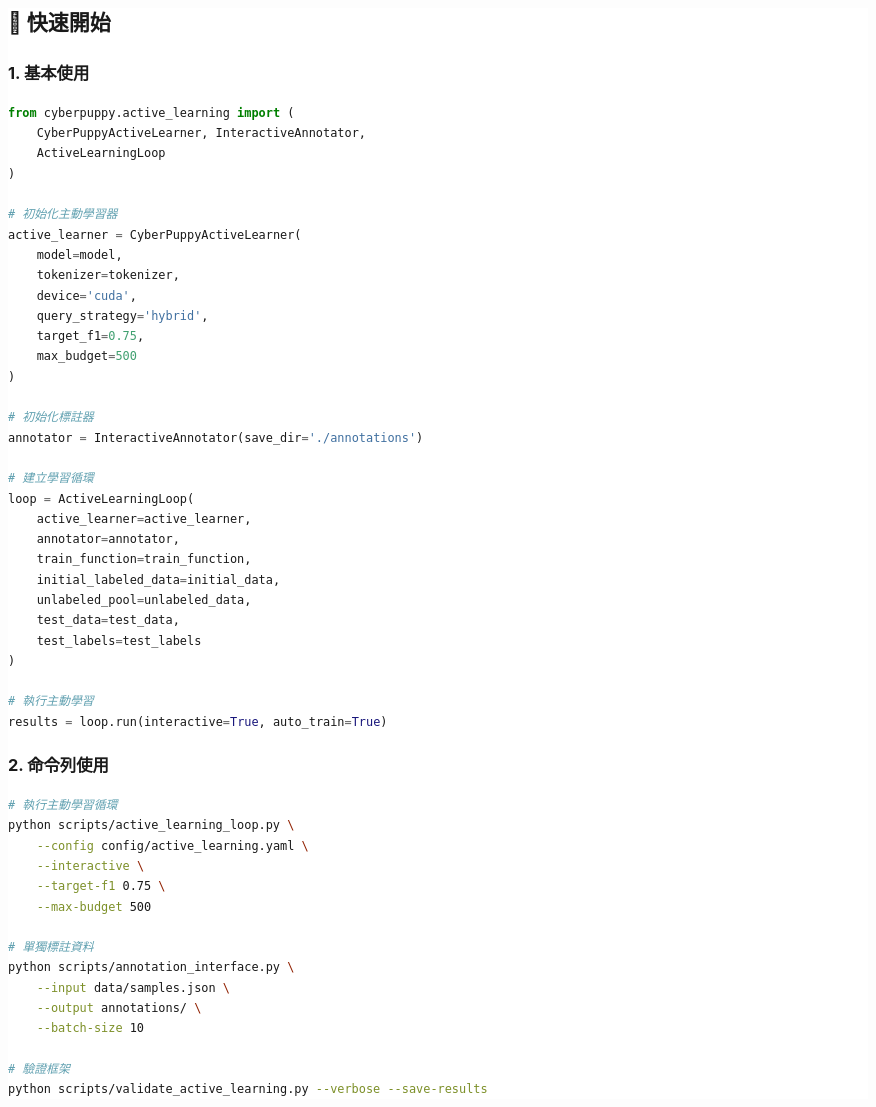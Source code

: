 ## 🚀 快速開始

### 1. 基本使用

```python
from cyberpuppy.active_learning import (
    CyberPuppyActiveLearner, InteractiveAnnotator,
    ActiveLearningLoop
)

# 初始化主動學習器
active_learner = CyberPuppyActiveLearner(
    model=model,
    tokenizer=tokenizer,
    device='cuda',
    query_strategy='hybrid',
    target_f1=0.75,
    max_budget=500
)

# 初始化標註器
annotator = InteractiveAnnotator(save_dir='./annotations')

# 建立學習循環
loop = ActiveLearningLoop(
    active_learner=active_learner,
    annotator=annotator,
    train_function=train_function,
    initial_labeled_data=initial_data,
    unlabeled_pool=unlabeled_data,
    test_data=test_data,
    test_labels=test_labels
)

# 執行主動學習
results = loop.run(interactive=True, auto_train=True)
```

### 2. 命令列使用

```bash
# 執行主動學習循環
python scripts/active_learning_loop.py \
    --config config/active_learning.yaml \
    --interactive \
    --target-f1 0.75 \
    --max-budget 500

# 單獨標註資料
python scripts/annotation_interface.py \
    --input data/samples.json \
    --output annotations/ \
    --batch-size 10

# 驗證框架
python scripts/validate_active_learning.py --verbose --save-results
```
